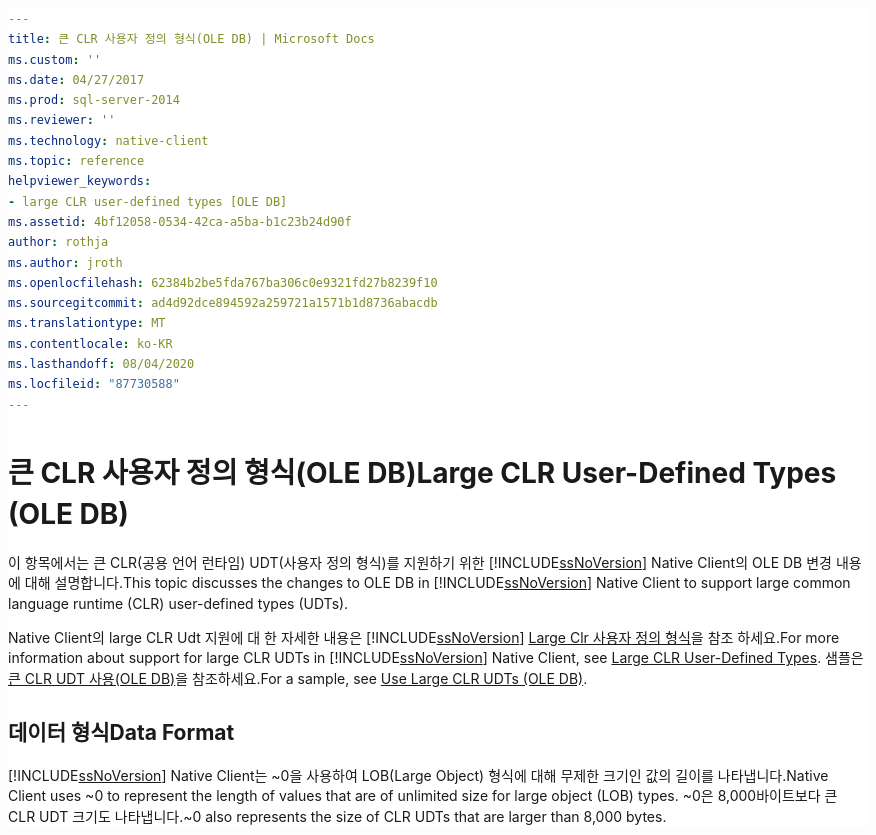 ```yaml
---
title: 큰 CLR 사용자 정의 형식(OLE DB) | Microsoft Docs
ms.custom: ''
ms.date: 04/27/2017
ms.prod: sql-server-2014
ms.reviewer: ''
ms.technology: native-client
ms.topic: reference
helpviewer_keywords:
- large CLR user-defined types [OLE DB]
ms.assetid: 4bf12058-0534-42ca-a5ba-b1c23b24d90f
author: rothja
ms.author: jroth
ms.openlocfilehash: 62384b2be5fda767ba306c0e9321fd27b8239f10
ms.sourcegitcommit: ad4d92dce894592a259721a1571b1d8736abacdb
ms.translationtype: MT
ms.contentlocale: ko-KR
ms.lasthandoff: 08/04/2020
ms.locfileid: "87730588"
---
```

# <a name="large-clr-user-defined-types-ole-db"></a><span data-ttu-id="158da-102">큰 CLR 사용자 정의 형식(OLE DB)</span><span class="sxs-lookup"><span data-stu-id="158da-102">Large CLR User-Defined Types (OLE DB)</span></span>
  <span data-ttu-id="158da-103">이 항목에서는 큰 CLR(공용 언어 런타임) UDT(사용자 정의 형식)를 지원하기 위한 [!INCLUDE[ssNoVersion](../../../includes/ssnoversion-md.md)] Native Client의 OLE DB 변경 내용에 대해 설명합니다.</span><span class="sxs-lookup"><span data-stu-id="158da-103">This topic discusses the changes to OLE DB in [!INCLUDE[ssNoVersion](../../../includes/ssnoversion-md.md)] Native Client to support large common language runtime (CLR) user-defined types (UDTs).</span></span>  
  
 <span data-ttu-id="158da-104">Native Client의 large CLR Udt 지원에 대 한 자세한 내용은 [!INCLUDE[ssNoVersion](../../../includes/ssnoversion-md.md)] [Large Clr 사용자 정의 형식](../../clr-integration-database-objects-user-defined-types/clr-user-defined-types.md)을 참조 하세요.</span><span class="sxs-lookup"><span data-stu-id="158da-104">For more information about support for large CLR UDTs in [!INCLUDE[ssNoVersion](../../../includes/ssnoversion-md.md)] Native Client, see [Large CLR User-Defined Types](../../clr-integration-database-objects-user-defined-types/clr-user-defined-types.md).</span></span> <span data-ttu-id="158da-105">샘플은 [큰 CLR UDT 사용&#40;OLE DB&#41;](../../native-client-ole-db-how-to/use-large-clr-udts-ole-db.md)을 참조하세요.</span><span class="sxs-lookup"><span data-stu-id="158da-105">For a sample, see [Use Large CLR UDTs &#40;OLE DB&#41;](../../native-client-ole-db-how-to/use-large-clr-udts-ole-db.md).</span></span>  
  
## <a name="data-format"></a><span data-ttu-id="158da-106">데이터 형식</span><span class="sxs-lookup"><span data-stu-id="158da-106">Data Format</span></span>  
 [!INCLUDE[ssNoVersion](../../../includes/ssnoversion-md.md)] <span data-ttu-id="158da-107">Native Client는 ~0을 사용하여 LOB(Large Object) 형식에 대해 무제한 크기인 값의 길이를 나타냅니다.</span><span class="sxs-lookup"><span data-stu-id="158da-107">Native Client uses ~0 to represent the length of values that are of unlimited size for large object (LOB) types.</span></span> <span data-ttu-id="158da-108">~0은 8,000바이트보다 큰 CLR UDT 크기도 나타냅니다.</span><span class="sxs-lookup"><span data-stu-id="158da-108">~0 also represents the size of CLR UDTs that are larger than 8,000 bytes.</span></span>  
  